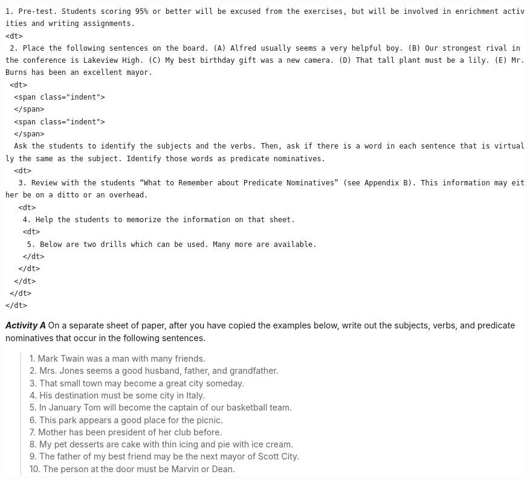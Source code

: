     1. Pre-test. Students scoring 95% or better will be excused from the exercises, but will be involved in enrichment activities and writing assignments.
    <dt>
     2. Place the following sentences on the board. (A) Alfred usually seems a very helpful boy. (B) Our strongest rival in the conference is Lakeview High. (C) My best birthday gift was a new camera. (D) That tall plant must be a lily. (E) Mr. Burns has been an excellent mayor.
     <dt>
      <span class="indent">
      </span>
      <span class="indent">
      </span>
      Ask the students to identify the subjects and the verbs. Then, ask if there is a word in each sentence that is virtually the same as the subject. Identify those words as predicate nominatives.
      <dt>
       3. Review with the students “What to Remember about Predicate Nominatives” (see Appendix B). This information may either be on a ditto or an overhead.
       <dt>
        4. Help the students to memorize the information on that sheet.
        <dt>
         5. Below are two drills which can be used. Many more are available.
        </dt>
       </dt>
      </dt>
     </dt>
    </dt>
   </dt>
  </dl>
 </blockquote>
 <p>
  <b>
   <i>
    <i>
     <b>
      Activity A
     </b>
    </i>
   </i>
  </b>
  On a separate sheet of paper, after you have copied the examples below, write out the subjects, verbs, and predicate nominatives that occur in the following sentences.
  <br/>
 </p>
 <blockquote>
  <dl>
   <dt>
    1. Mark Twain was a man with many friends.
    <dt>
     2. Mrs. Jones seems a good husband, father, and grandfather.
     <dt>
      3. That small town may become a great city someday.
      <dt>
       4. His destination must be some city in Italy.
       <dt>
        5. In January Tom will become the captain of our basketball team.
        <dt>
         6. This park appears a good place for the picnic.
         <dt>
          7. Mother has been president of her club before.
          <dt>
           8. My pet desserts are cake with thin icing and pie with ice cream.
           <dt>
            9. The father of my best friend may be the next mayor of Scott City.
            <dt>
             10. The person at the door must be Marvin or Dean.